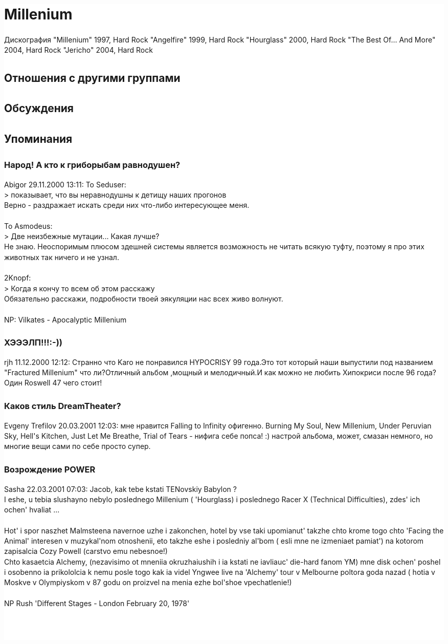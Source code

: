 # Millenium

Дискография
"Millenium" 1997, Hard Rock
"Angelfire" 1999, Hard Rock
"Hourglass" 2000, Hard Rock
"The Best Of... And More" 2004, Hard Rock
"Jericho" 2004, Hard Rock

## Отношения с другими группами


## Обсуждения


## Упоминания

### Народ! А кто к гриборыбам равнодушен?

Abigor 29.11.2000 13:11:
To Seduser:<BR>&gt; показывает, что вы неравнодушны к детищу наших прогонов<BR>Верно - раздражает искать среди них что-либо интересующее меня.<BR><BR>To Asmodeus:<BR>&gt; Две неизбежные мутации... Какая лучше?<BR>Не знаю. Неоспоримым плюсом здешней системы является возможность не читать всякую туфту, поэтому я про этих животных так ничего и не узнал.<BR><BR>2Knopf:<BR>&gt; Когда я кончу то всем об этом расскажу<BR>Обязательно расскажи, подробности твоей эякуляции нас всех живо волнуют.<BR><BR>NP: Vilkates - Apocalyptic Millenium

### ХЭЭЭЛП!!!:-))

rjh 11.12.2000 12:12:
Странно что Karo не понравился HYPOCRISY 99 года.Это тот который наши выпустили под названием "Fractured Millenium" что ли?Отличный альбом ,мощный и мелодичный.И как можно не любить Хипокриси после 96 года?Один Roswell 47 чего стоит!

### Каков стиль DreamTheater?

Evgeny Trefilov 20.03.2001 12:03:
мне нравится Falling to Infinity офигенно. Burning My Soul, New Millenium, Under Peruvian Sky, Hell's Kitchen, Just Let Me Breathe, Trial of Tears - нифига себе попса! :) настрой альбома, может, смазан немного, но многие вещи сами по себе просто супер.

### Возрождение POWER

Sasha 22.03.2001 07:03:
Jacob, kak tebe kstati  TENovskiy Babylon ?<BR>I eshe, u tebia slushayno nebylo poslednego Millenium ( 'Hourglass) i poslednego Racer X (Technical Difficulties), zdes' ich ochen' hvaliat ...<BR><BR>Hot' i spor naszhet Malmsteena navernoe uzhe i zakonchen, hotel by vse taki upomianut' takzhe chto krome togo chto 'Facing the Animal'  interesen v muzykal'nom otnoshenii, eto takzhe  eshe i posledniy al'bom ( esli mne ne izmeniaet pamiat')  na kotorom zapisalcia  Cozy Powell (carstvo emu nebesnoe!)  <BR>Chto kasaetcia Alchemy,  (nezavisimo ot mneniia okruzhaiushih  i ia kstati ne iavliauc' die-hard fanom YM) mne disk ochen' poshel i osobenno ia prikololcia k nemu posle togo kak ia videl Yngwee live na 'Alchemy' tour v Melbourne poltora goda nazad ( hotia v Moskve v Olympiyskom v 87 godu on proizvel na menia ezhe bol'shoe vpechatlenie!)  <BR><BR>NP Rush 'Different Stages - London February 20, 1978'<BR> <BR><BR><BR>
